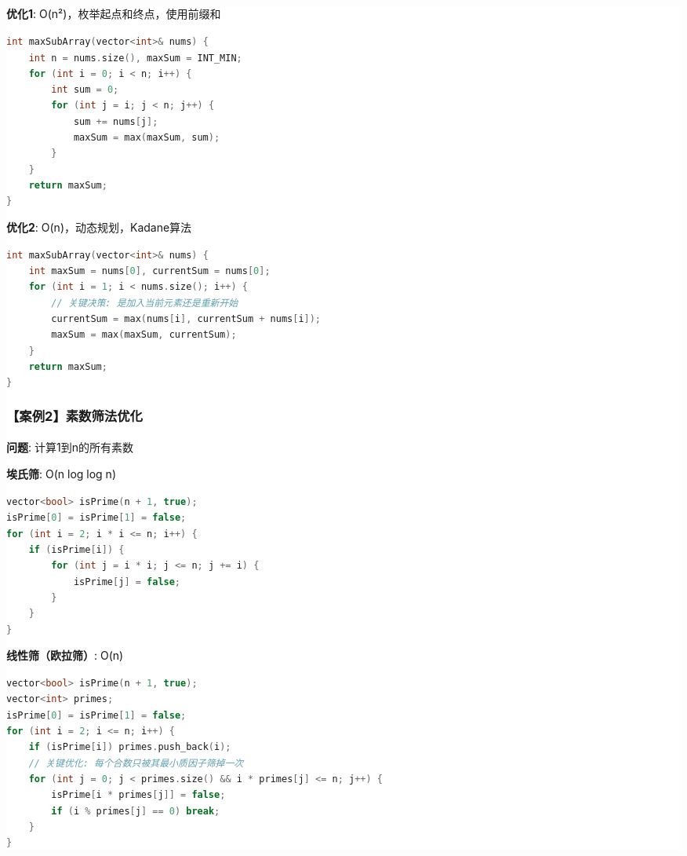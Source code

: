 **优化1**: O(n²)，枚举起点和终点，使用前缀和
```cpp
int maxSubArray(vector<int>& nums) {
    int n = nums.size(), maxSum = INT_MIN;
    for (int i = 0; i < n; i++) {
        int sum = 0;
        for (int j = i; j < n; j++) {
            sum += nums[j];
            maxSum = max(maxSum, sum);
        }
    }
    return maxSum;
}
```

**优化2**: O(n)，动态规划，Kadane算法
```cpp
int maxSubArray(vector<int>& nums) {
    int maxSum = nums[0], currentSum = nums[0];
    for (int i = 1; i < nums.size(); i++) {
        // 关键决策: 是加入当前元素还是重新开始
        currentSum = max(nums[i], currentSum + nums[i]);
        maxSum = max(maxSum, currentSum);
    }
    return maxSum;
}
```

### 【案例2】素数筛法优化

**问题**: 计算1到n的所有素数

**埃氏筛**: O(n log log n)
```cpp
vector<bool> isPrime(n + 1, true);
isPrime[0] = isPrime[1] = false;
for (int i = 2; i * i <= n; i++) {
    if (isPrime[i]) {
        for (int j = i * i; j <= n; j += i) {
            isPrime[j] = false;
        }
    }
}
```

**线性筛（欧拉筛）**: O(n)
```cpp
vector<bool> isPrime(n + 1, true);
vector<int> primes;
isPrime[0] = isPrime[1] = false;
for (int i = 2; i <= n; i++) {
    if (isPrime[i]) primes.push_back(i);
    // 关键优化: 每个合数只被其最小质因子筛掉一次
    for (int j = 0; j < primes.size() && i * primes[j] <= n; j++) {
        isPrime[i * primes[j]] = false;
        if (i % primes[j] == 0) break;
    }
}
```
